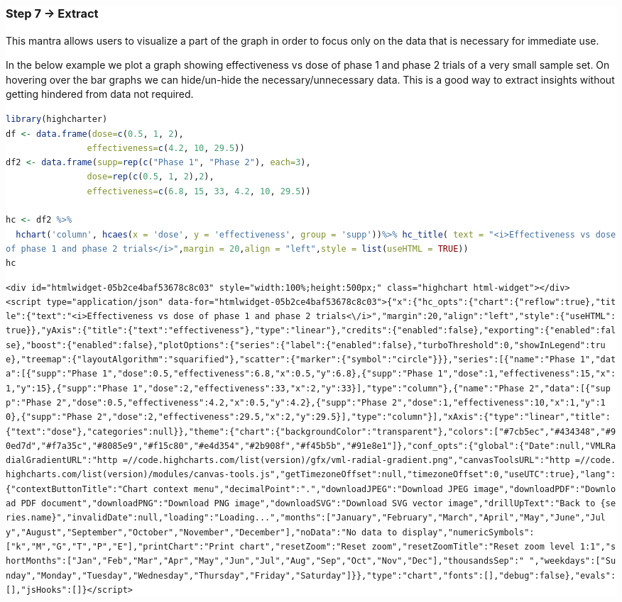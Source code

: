### Step 7 -> Extract

This mantra allows users to visualize a part of the graph in order to focus only on the data that is necessary for immediate use. 

In the below example we plot a graph showing effectiveness vs dose of phase 1 and phase 2 trials of a very small sample set. On hovering over the bar graphs we can hide/un-hide the necessary/unnecessary data. This is a good way to extract insights without getting hindered from data not required.


```r
library(highcharter)
df <- data.frame(dose=c(0.5, 1, 2),
                effectiveness=c(4.2, 10, 29.5))
df2 <- data.frame(supp=rep(c("Phase 1", "Phase 2"), each=3),
                dose=rep(c(0.5, 1, 2),2),
                effectiveness=c(6.8, 15, 33, 4.2, 10, 29.5))

hc <- df2 %>% 
  hchart('column', hcaes(x = 'dose', y = 'effectiveness', group = 'supp'))%>% hc_title( text = "<i>Effectiveness vs dose of phase 1 and phase 2 trials</i>",margin = 20,align = "left",style = list(useHTML = TRUE))
hc
```

```{=html}
<div id="htmlwidget-05b2ce4baf53678c8c03" style="width:100%;height:500px;" class="highchart html-widget"></div>
<script type="application/json" data-for="htmlwidget-05b2ce4baf53678c8c03">{"x":{"hc_opts":{"chart":{"reflow":true},"title":{"text":"<i>Effectiveness vs dose of phase 1 and phase 2 trials<\/i>","margin":20,"align":"left","style":{"useHTML":true}},"yAxis":{"title":{"text":"effectiveness"},"type":"linear"},"credits":{"enabled":false},"exporting":{"enabled":false},"boost":{"enabled":false},"plotOptions":{"series":{"label":{"enabled":false},"turboThreshold":0,"showInLegend":true},"treemap":{"layoutAlgorithm":"squarified"},"scatter":{"marker":{"symbol":"circle"}}},"series":[{"name":"Phase 1","data":[{"supp":"Phase 1","dose":0.5,"effectiveness":6.8,"x":0.5,"y":6.8},{"supp":"Phase 1","dose":1,"effectiveness":15,"x":1,"y":15},{"supp":"Phase 1","dose":2,"effectiveness":33,"x":2,"y":33}],"type":"column"},{"name":"Phase 2","data":[{"supp":"Phase 2","dose":0.5,"effectiveness":4.2,"x":0.5,"y":4.2},{"supp":"Phase 2","dose":1,"effectiveness":10,"x":1,"y":10},{"supp":"Phase 2","dose":2,"effectiveness":29.5,"x":2,"y":29.5}],"type":"column"}],"xAxis":{"type":"linear","title":{"text":"dose"},"categories":null}},"theme":{"chart":{"backgroundColor":"transparent"},"colors":["#7cb5ec","#434348","#90ed7d","#f7a35c","#8085e9","#f15c80","#e4d354","#2b908f","#f45b5b","#91e8e1"]},"conf_opts":{"global":{"Date":null,"VMLRadialGradientURL":"http =//code.highcharts.com/list(version)/gfx/vml-radial-gradient.png","canvasToolsURL":"http =//code.highcharts.com/list(version)/modules/canvas-tools.js","getTimezoneOffset":null,"timezoneOffset":0,"useUTC":true},"lang":{"contextButtonTitle":"Chart context menu","decimalPoint":".","downloadJPEG":"Download JPEG image","downloadPDF":"Download PDF document","downloadPNG":"Download PNG image","downloadSVG":"Download SVG vector image","drillUpText":"Back to {series.name}","invalidDate":null,"loading":"Loading...","months":["January","February","March","April","May","June","July","August","September","October","November","December"],"noData":"No data to display","numericSymbols":["k","M","G","T","P","E"],"printChart":"Print chart","resetZoom":"Reset zoom","resetZoomTitle":"Reset zoom level 1:1","shortMonths":["Jan","Feb","Mar","Apr","May","Jun","Jul","Aug","Sep","Oct","Nov","Dec"],"thousandsSep":" ","weekdays":["Sunday","Monday","Tuesday","Wednesday","Thursday","Friday","Saturday"]}},"type":"chart","fonts":[],"debug":false},"evals":[],"jsHooks":[]}</script>
```
